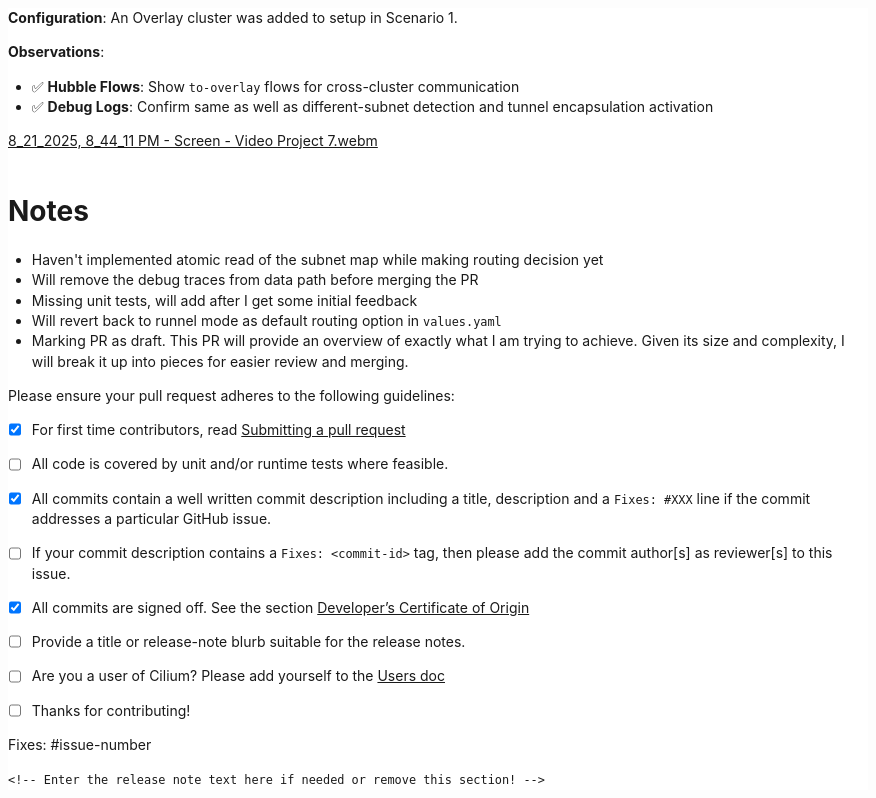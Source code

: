 **Configuration**: An Overlay cluster was added to setup in Scenario 1.

**Observations**:
- ✅ **Hubble Flows**: Show `to-overlay` flows for cross-cluster communication
- ✅ **Debug Logs**: Confirm same as well as different-subnet detection and tunnel encapsulation activation

[8_21_2025, 8_44_11 PM - Screen - Video Project 7.webm](https://github.com/user-attachments/assets/182f7404-1d52-4929-b61e-4f4fbbc8cad5)

# Notes

- Haven't implemented atomic read of the subnet map while making routing decision yet
- Will remove the debug traces from data path before merging the PR
- Missing unit tests, will add after I get some initial feedback
- Will revert back to runnel mode as default routing option in `values.yaml`
- Marking PR as draft. This PR will provide an overview of exactly what I am trying to achieve. Given its size and complexity, I will break it up into pieces for easier review and merging.

Please ensure your pull request adheres to the following guidelines:

- [x] For first time contributors, read [Submitting a pull request](https://docs.cilium.io/en/stable/contributing/development/contributing_guide/#submitting-a-pull-request)
- [ ] All code is covered by unit and/or runtime tests where feasible.
- [x] All commits contain a well written commit description including a title,
      description and a `Fixes: #XXX` line if the commit addresses a particular
      GitHub issue.
- [ ] If your commit description contains a `Fixes: <commit-id>` tag, then
      please add the commit author[s] as reviewer[s] to this issue.
- [x] All commits are signed off. See the section [Developer’s Certificate of Origin](https://docs.cilium.io/en/stable/contributing/development/contributing_guide/#dev-coo)
- [ ] Provide a title or release-note blurb suitable for the release notes.
- [ ] Are you a user of Cilium? Please add yourself to the [Users doc](https://github.com/cilium/cilium/blob/main/USERS.md)
- [ ] Thanks for contributing!



Fixes: #issue-number

```release-note
<!-- Enter the release note text here if needed or remove this section! -->
```
